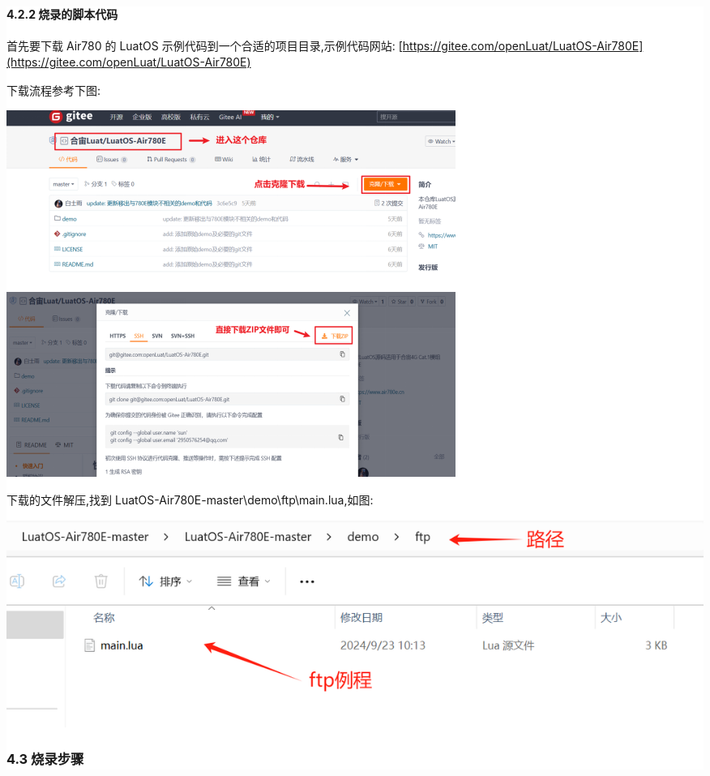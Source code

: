 #### 4.2.2 **烧录的脚本代码**

首先要下载 Air780 的 LuatOS 示例代码到一个合适的项目目录,示例代码网站: [https://gitee.com/openLuat/LuatOS-Air780E](https://gitee.com/openLuat/LuatOS-Air780E)

下载流程参考下图:

![](image/IPhVbLJfSoXotmxuZSwci1dBnfh.png)

![](image/GuJ2bcvCwoZiEBxpe6bcuinznof.png)

下载的文件解压,找到 LuatOS-Air780E-master\demo\ftp\main.lua,如图:

![](image/QMrTbVzcJo66oXxyxc9cLv26n00.png)

### 4.3 烧录步骤
